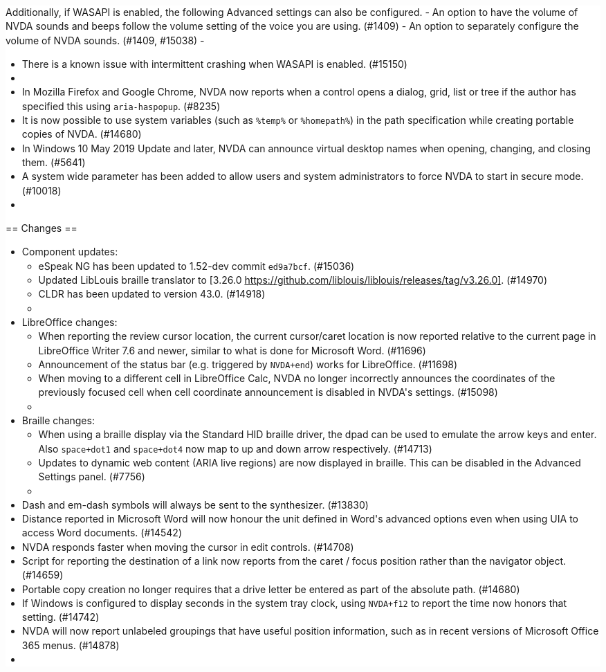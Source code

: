   Additionally, if WASAPI is enabled, the following Advanced settings can also be configured.
    - An option to have the volume of NVDA sounds and beeps follow the volume setting of the voice you are using. (#1409)
    - An option to separately configure the volume of NVDA sounds. (#1409, #15038)
    -
  - There is a known issue with intermittent crashing when WASAPI is enabled. (#15150)
  -
- In Mozilla Firefox and Google Chrome, NVDA now reports when a control opens a dialog, grid, list or tree if the author has specified this using ``aria-haspopup``. (#8235)
- It is now possible to use system variables (such as ``%temp%`` or ``%homepath%``) in the path specification while creating portable copies of NVDA. (#14680)
- In Windows 10 May 2019 Update and later, NVDA can announce virtual desktop names when opening, changing, and closing them. (#5641)
- A system wide parameter has been added to allow users and system administrators to force NVDA to start in secure mode. (#10018)
- 


== Changes ==
- Component updates:
  - eSpeak NG has been updated to 1.52-dev commit ``ed9a7bcf``. (#15036)
  - Updated LibLouis braille translator to [3.26.0 https://github.com/liblouis/liblouis/releases/tag/v3.26.0]. (#14970)
  - CLDR has been updated to version 43.0. (#14918)
  -
- LibreOffice changes:
  - When reporting the review cursor location, the current cursor/caret location is now reported relative to the current page in LibreOffice Writer 7.6 and newer, similar to what is done for Microsoft Word. (#11696)
  - Announcement of the status bar (e.g. triggered by ``NVDA+end``) works for LibreOffice. (#11698)
  - When moving to a different cell in LibreOffice Calc, NVDA no longer incorrectly announces the coordinates of the previously focused cell when cell coordinate announcement is disabled in NVDA's settings. (#15098)
  -
- Braille changes:
  - When using a braille display via the Standard HID braille driver, the dpad can be used to emulate the arrow keys and enter.
  Also ``space+dot1`` and ``space+dot4`` now map to up and down arrow respectively. (#14713)
  - Updates to dynamic web content (ARIA live regions) are now displayed in braille.
  This can be disabled in the Advanced Settings panel. (#7756)
  -
- Dash and em-dash symbols will always be sent to the synthesizer. (#13830)
- Distance reported in Microsoft Word will now honour the unit defined in Word's advanced options even when using UIA to access Word documents. (#14542)
- NVDA responds faster when moving the cursor in edit controls. (#14708)
- Script for reporting the destination of a link now reports from the caret / focus position rather than the navigator object. (#14659)
- Portable copy creation no longer requires that a drive letter be entered as part of the absolute path. (#14680)
- If Windows is configured to display seconds in the system tray clock, using ``NVDA+f12`` to report the time now honors that setting. (#14742)
- NVDA will now report unlabeled groupings that have useful position information, such as in recent versions of Microsoft Office 365 menus. (#14878)
-

